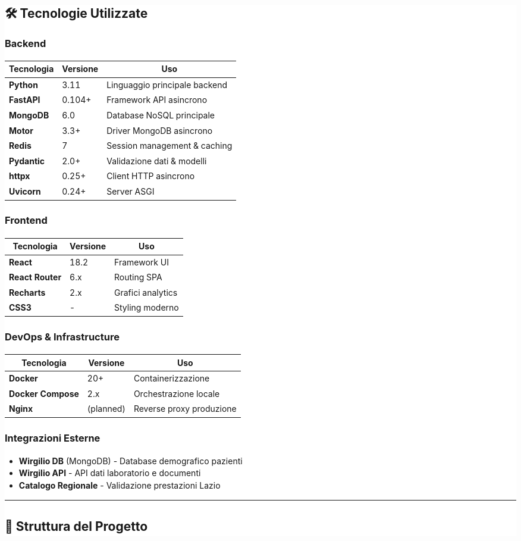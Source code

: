 
## 🛠 Tecnologie Utilizzate

### Backend

| Tecnologia | Versione | Uso |
|------------|----------|-----|
| **Python** | 3.11 | Linguaggio principale backend |
| **FastAPI** | 0.104+ | Framework API asincrono |
| **MongoDB** | 6.0 | Database NoSQL principale |
| **Motor** | 3.3+ | Driver MongoDB asincrono |
| **Redis** | 7 | Session management & caching |
| **Pydantic** | 2.0+ | Validazione dati & modelli |
| **httpx** | 0.25+ | Client HTTP asincrono |
| **Uvicorn** | 0.24+ | Server ASGI |

### Frontend

| Tecnologia | Versione | Uso |
|------------|----------|-----|
| **React** | 18.2 | Framework UI |
| **React Router** | 6.x | Routing SPA |
| **Recharts** | 2.x | Grafici analytics |
| **CSS3** | - | Styling moderno |

### DevOps & Infrastructure

| Tecnologia | Versione | Uso |
|------------|----------|-----|
| **Docker** | 20+ | Containerizzazione |
| **Docker Compose** | 2.x | Orchestrazione locale |
| **Nginx** | (planned) | Reverse proxy produzione |

### Integrazioni Esterne

- **Wirgilio DB** (MongoDB) - Database demografico pazienti
- **Wirgilio API** - API dati laboratorio e documenti
- **Catalogo Regionale** - Validazione prestazioni Lazio

---

## 📁 Struttura del Progetto
